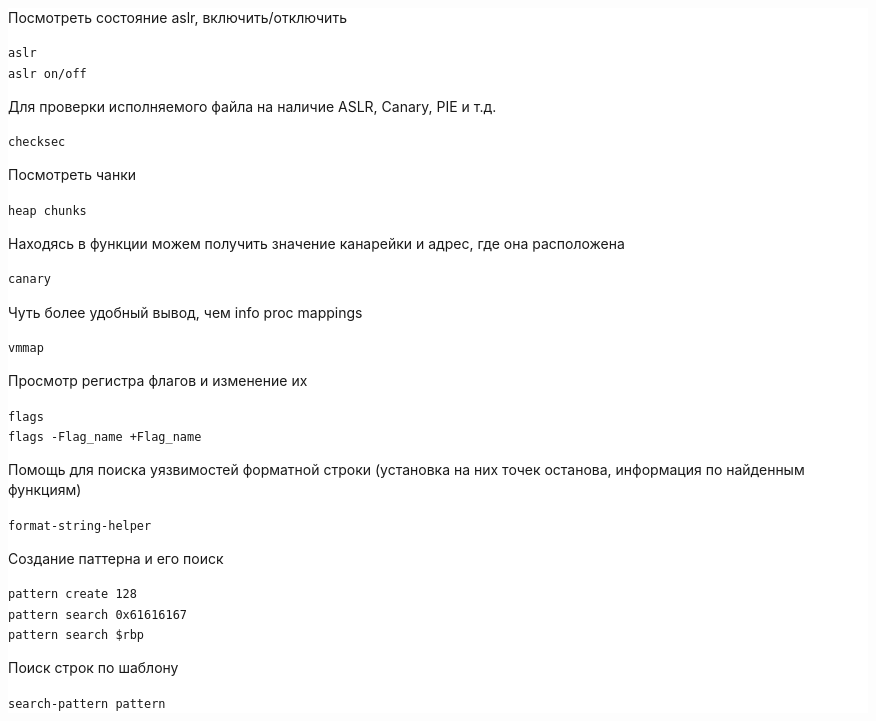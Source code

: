 Посмотреть состояние aslr, включить/отключить

```
aslr
aslr on/off
```

Для проверки исполняемого файла на наличие ASLR, Canary, PIE и т.д.

```
checksec
```

  
Посмотреть чанки

```
heap chunks
```


Находясь в функции можем получить значение канарейки и адрес, где она расположена

```
canary
```

  
Чуть более удобный вывод, чем info proc mappings

```
vmmap
```

  
Просмотр регистра флагов и изменение их

```
flags
flags -Flag_name +Flag_name
```


Помощь для поиска уязвимостей форматной строки (установка на них точек останова, информация по найденным функциям)

```
format-string-helper
```

  
Создание паттерна и его поиск

```
pattern create 128
pattern search 0x61616167
pattern search $rbp
```



Поиск строк по шаблону

```
search-pattern pattern
```
